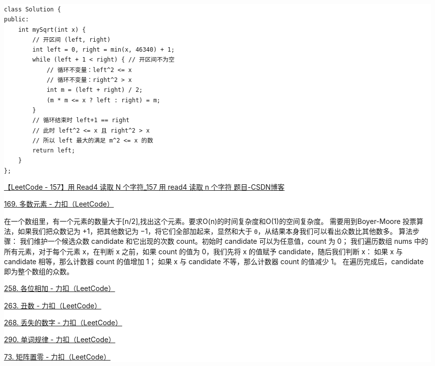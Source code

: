 
```
class Solution {
public:
    int mySqrt(int x) {
        // 开区间 (left, right)
        int left = 0, right = min(x, 46340) + 1;
        while (left + 1 < right) { // 开区间不为空
            // 循环不变量：left^2 <= x
            // 循环不变量：right^2 > x
            int m = (left + right) / 2;
            (m * m <= x ? left : right) = m;
        }
        // 循环结束时 left+1 == right
        // 此时 left^2 <= x 且 right^2 > x
        // 所以 left 最大的满足 m^2 <= x 的数
        return left;
    }
};
```

[【LeetCode - 157】用 Read4 读取 N 个字符_157 用 read4 读取 n 个字符 题目-CSDN博客](https://blog.csdn.net/qq_29051413/article/details/108709170)




[169. 多数元素 - 力扣（LeetCode）](https://leetcode.cn/problems/majority-element/solutions/146074/duo-shu-yuan-su-by-leetcode-solution/)

在一个数组里，有一个元素的数量大于[n/2],找出这个元素。要求O(n)的时间复杂度和O(1)的空间复杂度。
需要用到Boyer-Moore 投票算法，如果我们把众数记为 +1，把其他数记为 −1，将它们全部加起来，显然和大于 `0`，从结果本身我们可以看出众数比其他数多。
算法步骤：
我们维护一个候选众数 candidate 和它出现的次数 count。初始时 candidate 可以为任意值，count 为 0；
我们遍历数组 nums 中的所有元素，对于每个元素 x，在判断 x 之前，如果 count 的值为 0，我们先将 x 的值赋予 candidate，随后我们判断 x：
如果 x 与 candidate 相等，那么计数器 count 的值增加 1；
如果 x 与 candidate 不等，那么计数器 count 的值减少 1。
在遍历完成后，candidate 即为整个数组的众数。





[258. 各位相加 - 力扣（LeetCode）](https://leetcode.cn/problems/add-digits/)


[263. 丑数 - 力扣（LeetCode）](https://leetcode.cn/problems/ugly-number/solutions/3007807/li-yong-wei-yun-suan-you-hua-pythonjavac-nlqr/)


[268. 丢失的数字 - 力扣（LeetCode）](https://leetcode.cn/problems/missing-number/solutions/1085105/diu-shi-de-shu-zi-by-leetcode-solution-naow/)


[290. 单词规律 - 力扣（LeetCode）](https://leetcode.cn/problems/word-pattern/solutions/)


[73. 矩阵置零 - 力扣（LeetCode）](https://leetcode.cn/problems/set-matrix-zeroes/solutions/670278/xiang-jie-fen-san-bu-de-o1-kong-jian-jie-dbxd/?envType=study-plan-v2&envId=top-100-liked)

